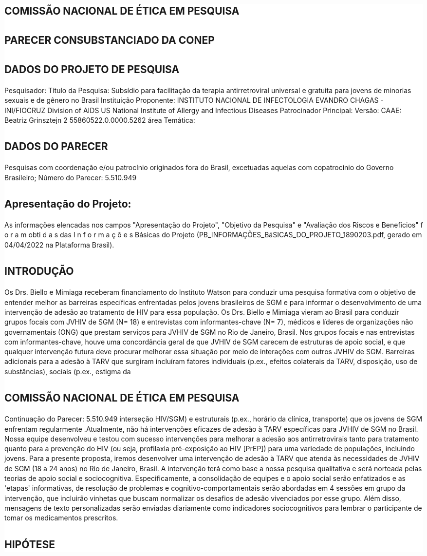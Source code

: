 ## COMISSÃO NACIONAL DE ÉTICA EM PESQUISA

## PARECER CONSUBSTANCIADO DA CONEP
## DADOS DO PROJETO DE PESQUISA
Pesquisador:
Título da Pesquisa: Subsídio para facilitação da terapia antirretroviral universal e gratuita para jovens de minorias sexuais e de gênero no Brasil
Instituição Proponente: INSTITUTO NACIONAL DE INFECTOLOGIA EVANDRO CHAGAS - INI/FIOCRUZ Division of AIDS US National Institute of Allergy and Infectious Diseases Patrocinador Principal:
Versão:
CAAE:
Beatriz Grinsztejn
2
55860522.0.0000.5262
área Temática:
## DADOS DO PARECER
Pesquisas com coordenação e/ou patrocínio originados fora do Brasil, excetuadas aquelas com copatrocínio do Governo Brasileiro;
Número do Parecer:
5.510.949
## Apresentação do Projeto:
As informações elencadas nos campos "Apresentação do Projeto", "Objetivo da Pesquisa" e "Avaliação dos Riscos e Benefícios" f o r a m obti d a s das I n f o r m a ç õ e s Básicas  do  Projeto (PB\_INFORMAÇÕES\_BáSICAS\_DO\_PROJETO\_1890203.pdf, gerado em 04/04/2022 na Plataforma Brasil).
## INTRODUÇÃO
Os Drs. Biello e Mimiaga receberam financiamento do Instituto Watson para conduzir uma pesquisa formativa com o objetivo de entender melhor as barreiras específicas enfrentadas pelos jovens brasileiros de SGM e para informar o desenvolvimento de uma intervenção de adesão ao tratamento de HIV para essa população. Os Drs. Biello e Mimiaga vieram ao Brasil para conduzir grupos focais com JVHIV de SGM (N= 18) e entrevistas com informantes-chave (N= 7), médicos e líderes de organizações não governamentais (ONG) que prestam serviços para JVHIV de SGM no Rio de Janeiro, Brasil. Nos grupos focais e nas entrevistas com informantes-chave, houve uma concordância geral de que JVHIV de SGM carecem de estruturas de apoio social, e que qualquer intervenção futura deve procurar melhorar essa situação por meio de interações com outros JVHIV de SGM. Barreiras adicionais para a adesão à TARV que surgiram incluíram fatores individuais (p.ex., efeitos colaterais da TARV, disposição, uso de substâncias), sociais (p.ex., estigma da
## COMISSÃO NACIONAL DE ÉTICA EM PESQUISA

Continuação do Parecer: 5.510.949
interseção HIV/SGM) e estruturais (p.ex., horário da clínica, transporte) que os jovens de SGM enfrentam regularmente .Atualmente, não há intervenções eficazes de adesão à TARV específicas para JVHIV de SGM no Brasil. Nossa equipe desenvolveu e testou com sucesso intervenções para melhorar a adesão aos antirretrovirais tanto para tratamento quanto para a prevenção do HIV (ou seja, profilaxia pré-exposição ao HIV [PrEP]) para uma variedade de populações, incluindo jovens. Para a presente proposta, iremos desenvolver uma intervenção de adesão à TARV que atenda às necessidades de JVHIV de SGM (18 a 24 anos) no Rio de Janeiro, Brasil. A intervenção terá como base a nossa pesquisa qualitativa e será norteada pelas teorias de apoio social e sociocognitiva. Especificamente, a consolidação de equipes e o apoio social serão enfatizados e as 'etapas' informativas, de resolução de problemas e cognitivo-comportamentais serão abordadas em 4 sessões em grupo da intervenção, que incluirão vinhetas que buscam normalizar os desafios de adesão vivenciados por esse grupo. Além disso, mensagens de texto personalizadas serão enviadas diariamente como indicadores sociocognitivos para lembrar o participante  de  tomar  os medicamentos prescritos.
## HIPÓTESE